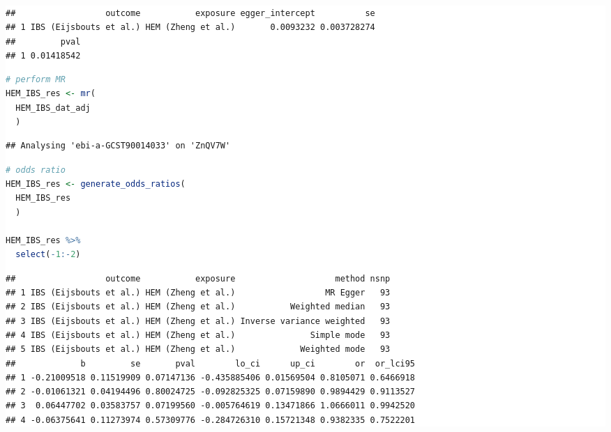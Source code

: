     ##                  outcome           exposure egger_intercept          se
    ## 1 IBS (Eijsbouts et al.) HEM (Zheng et al.)       0.0093232 0.003728274
    ##         pval
    ## 1 0.01418542

``` r
# perform MR
HEM_IBS_res <- mr(
  HEM_IBS_dat_adj
  )
```

    ## Analysing 'ebi-a-GCST90014033' on 'ZnQV7W'

``` r
# odds ratio
HEM_IBS_res <- generate_odds_ratios(
  HEM_IBS_res
  )

HEM_IBS_res %>%
  select(-1:-2)
```

    ##                  outcome           exposure                    method nsnp
    ## 1 IBS (Eijsbouts et al.) HEM (Zheng et al.)                  MR Egger   93
    ## 2 IBS (Eijsbouts et al.) HEM (Zheng et al.)           Weighted median   93
    ## 3 IBS (Eijsbouts et al.) HEM (Zheng et al.) Inverse variance weighted   93
    ## 4 IBS (Eijsbouts et al.) HEM (Zheng et al.)               Simple mode   93
    ## 5 IBS (Eijsbouts et al.) HEM (Zheng et al.)             Weighted mode   93
    ##             b         se       pval        lo_ci      up_ci        or  or_lci95
    ## 1 -0.21009518 0.11519909 0.07147136 -0.435885406 0.01569504 0.8105071 0.6466918
    ## 2 -0.01061321 0.04194496 0.80024725 -0.092825325 0.07159890 0.9894429 0.9113527
    ## 3  0.06447702 0.03583757 0.07199560 -0.005764619 0.13471866 1.0666011 0.9942520
    ## 4 -0.06375641 0.11273974 0.57309776 -0.284726310 0.15721348 0.9382335 0.7522201